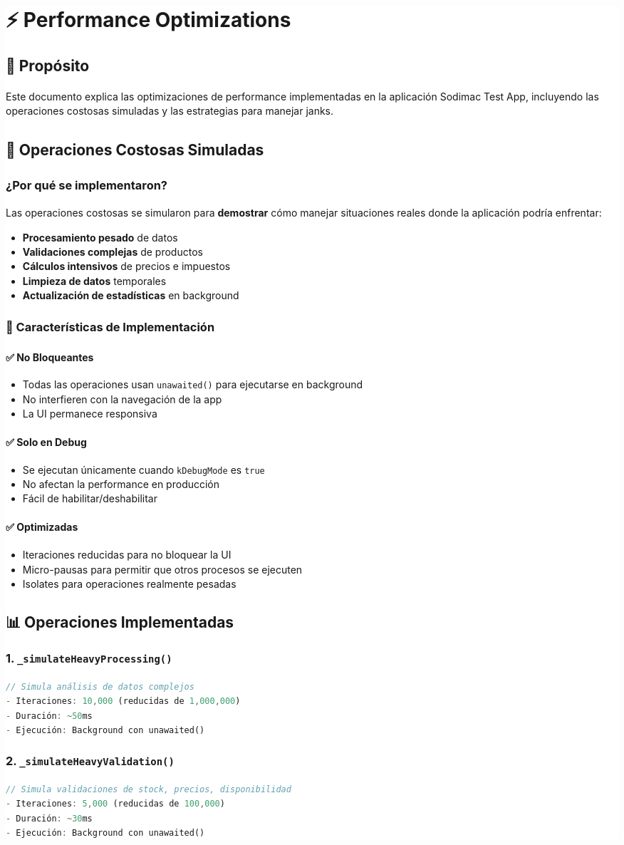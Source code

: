 # ⚡ Performance Optimizations

## 🎯 Propósito

Este documento explica las optimizaciones de performance implementadas en la aplicación Sodimac Test App, incluyendo las operaciones costosas simuladas y las estrategias para manejar janks.

## 🚀 Operaciones Costosas Simuladas

### ¿Por qué se implementaron?

Las operaciones costosas se simularon para **demostrar** cómo manejar situaciones reales donde la aplicación podría enfrentar:

- **Procesamiento pesado** de datos
- **Validaciones complejas** de productos
- **Cálculos intensivos** de precios e impuestos
- **Limpieza de datos** temporales
- **Actualización de estadísticas** en background

### 🔧 Características de Implementación

#### ✅ **No Bloqueantes**
- Todas las operaciones usan `unawaited()` para ejecutarse en background
- No interfieren con la navegación de la app
- La UI permanece responsiva

#### ✅ **Solo en Debug**
- Se ejecutan únicamente cuando `kDebugMode` es `true`
- No afectan la performance en producción
- Fácil de habilitar/deshabilitar

#### ✅ **Optimizadas**
- Iteraciones reducidas para no bloquear la UI
- Micro-pausas para permitir que otros procesos se ejecuten
- Isolates para operaciones realmente pesadas

## 📊 Operaciones Implementadas

### 1. **`_simulateHeavyProcessing()`**
```dart
// Simula análisis de datos complejos
- Iteraciones: 10,000 (reducidas de 1,000,000)
- Duración: ~50ms
- Ejecución: Background con unawaited()
```

### 2. **`_simulateHeavyValidation()`**
```dart
// Simula validaciones de stock, precios, disponibilidad
- Iteraciones: 5,000 (reducidas de 100,000)
- Duración: ~30ms
- Ejecución: Background con unawaited()
```
